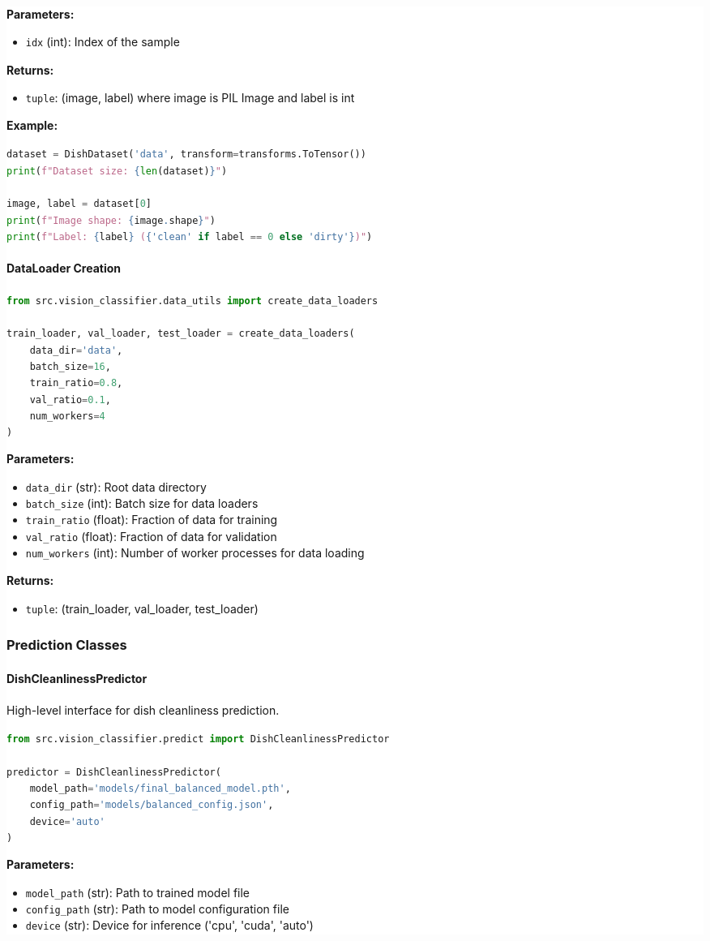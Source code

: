 **Parameters:**
- `idx` (int): Index of the sample

**Returns:**
- `tuple`: (image, label) where image is PIL Image and label is int

**Example:**
```python
dataset = DishDataset('data', transform=transforms.ToTensor())
print(f"Dataset size: {len(dataset)}")

image, label = dataset[0]
print(f"Image shape: {image.shape}")
print(f"Label: {label} ({'clean' if label == 0 else 'dirty'})")
```

#### DataLoader Creation
```python
from src.vision_classifier.data_utils import create_data_loaders

train_loader, val_loader, test_loader = create_data_loaders(
    data_dir='data',
    batch_size=16,
    train_ratio=0.8,
    val_ratio=0.1,
    num_workers=4
)
```

**Parameters:**
- `data_dir` (str): Root data directory
- `batch_size` (int): Batch size for data loaders
- `train_ratio` (float): Fraction of data for training
- `val_ratio` (float): Fraction of data for validation
- `num_workers` (int): Number of worker processes for data loading

**Returns:**
- `tuple`: (train_loader, val_loader, test_loader)

### Prediction Classes

#### DishCleanlinessPredictor
High-level interface for dish cleanliness prediction.

```python
from src.vision_classifier.predict import DishCleanlinessPredictor

predictor = DishCleanlinessPredictor(
    model_path='models/final_balanced_model.pth',
    config_path='models/balanced_config.json',
    device='auto'
)
```

**Parameters:**
- `model_path` (str): Path to trained model file
- `config_path` (str): Path to model configuration file
- `device` (str): Device for inference ('cpu', 'cuda', 'auto')
